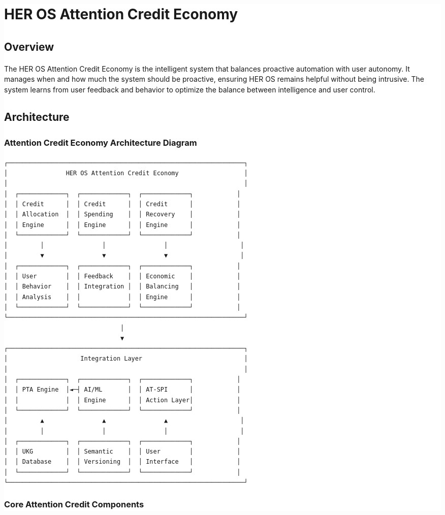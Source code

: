 # HER OS Attention Credit Economy

## Overview

The HER OS Attention Credit Economy is the intelligent system that balances proactive automation with user autonomy. It manages when and how much the system should be proactive, ensuring HER OS remains helpful without being intrusive. The system learns from user feedback and behavior to optimize the balance between intelligence and user control.

## Architecture

### Attention Credit Economy Architecture Diagram
```
┌─────────────────────────────────────────────────────────────────┐
│                HER OS Attention Credit Economy                  │
│                                                                 │
│  ┌─────────────┐  ┌─────────────┐  ┌─────────────┐            │
│  │ Credit      │  │ Credit      │  │ Credit      │            │
│  │ Allocation  │  │ Spending    │  │ Recovery    │            │
│  │ Engine      │  │ Engine      │  │ Engine      │            │
│  └─────────────┘  └─────────────┘  └─────────────┘            │
│         │                │                │                    │
│         ▼                ▼                ▼                    │
│  ┌─────────────┐  ┌─────────────┐  ┌─────────────┐            │
│  │ User        │  │ Feedback    │  │ Economic    │            │
│  │ Behavior    │  │ Integration │  │ Balancing   │            │
│  │ Analysis    │  │             │  │ Engine      │            │
│  └─────────────┘  └─────────────┘  └─────────────┘            │
└─────────────────────────────────────────────────────────────────┘
                                │
                                ▼
┌─────────────────────────────────────────────────────────────────┐
│                    Integration Layer                            │
│                                                                 │
│  ┌─────────────┐  ┌─────────────┐  ┌─────────────┐            │
│  │ PTA Engine  │◄─┤ AI/ML       │  │ AT-SPI      │            │
│  │             │  │ Engine      │  │ Action Layer│            │
│  └─────────────┘  └─────────────┘  └─────────────┘            │
│         ▲                ▲                ▲                    │
│         │                │                │                    │
│  ┌─────────────┐  ┌─────────────┐  ┌─────────────┐            │
│  │ UKG         │  │ Semantic    │  │ User        │            │
│  │ Database    │  │ Versioning  │  │ Interface   │            │
│  └─────────────┘  └─────────────┘  └─────────────┘            │
└─────────────────────────────────────────────────────────────────┘
```

### Core Attention Credit Components
